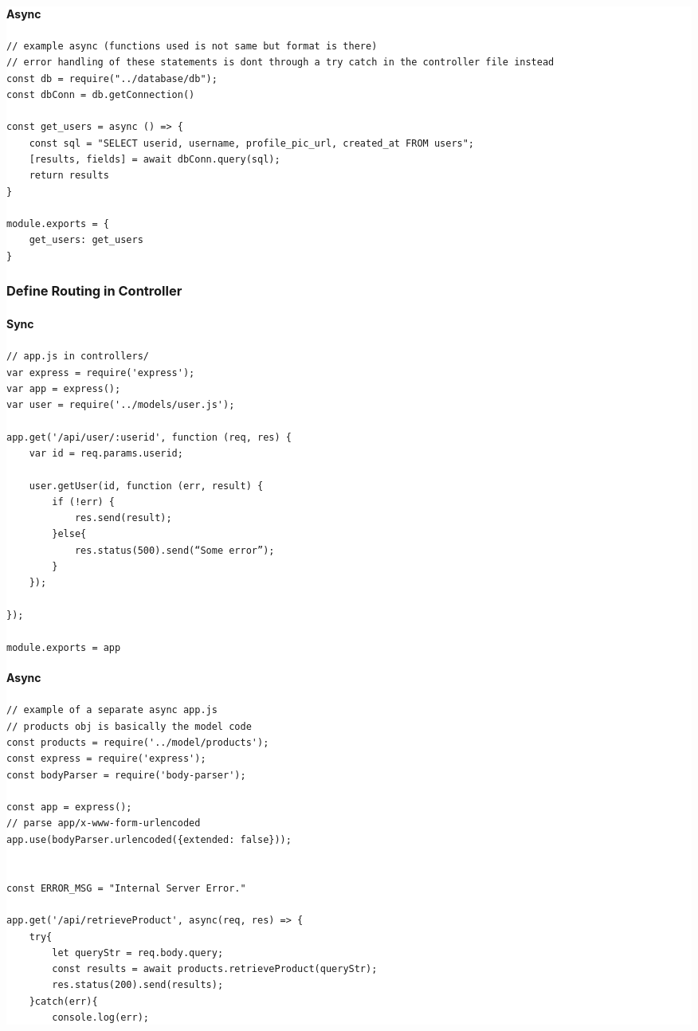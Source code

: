 #### Async
```javascript=
// example async (functions used is not same but format is there)
// error handling of these statements is dont through a try catch in the controller file instead
const db = require("../database/db");
const dbConn = db.getConnection()

const get_users = async () => {
    const sql = "SELECT userid, username, profile_pic_url, created_at FROM users";
    [results, fields] = await dbConn.query(sql);
    return results
}

module.exports = {
    get_users: get_users
}
```

### Define Routing in Controller
#### Sync
```javascript=
// app.js in controllers/
var express = require('express');
var app = express();
var user = require('../models/user.js'); 

app.get('/api/user/:userid', function (req, res) {
    var id = req.params.userid;

    user.getUser(id, function (err, result) {
        if (!err) {
            res.send(result);
        }else{
            res.status(500).send(“Some error”);
        }
    });

});

module.exports = app
```

#### Async
```javascript=
// example of a separate async app.js
// products obj is basically the model code
const products = require('../model/products');
const express = require('express');
const bodyParser = require('body-parser');

const app = express();
// parse app/x-www-form-urlencoded
app.use(bodyParser.urlencoded({extended: false}));


const ERROR_MSG = "Internal Server Error."

app.get('/api/retrieveProduct', async(req, res) => {
    try{
        let queryStr = req.body.query;
        const results = await products.retrieveProduct(queryStr);
        res.status(200).send(results);
    }catch(err){
        console.log(err);
```